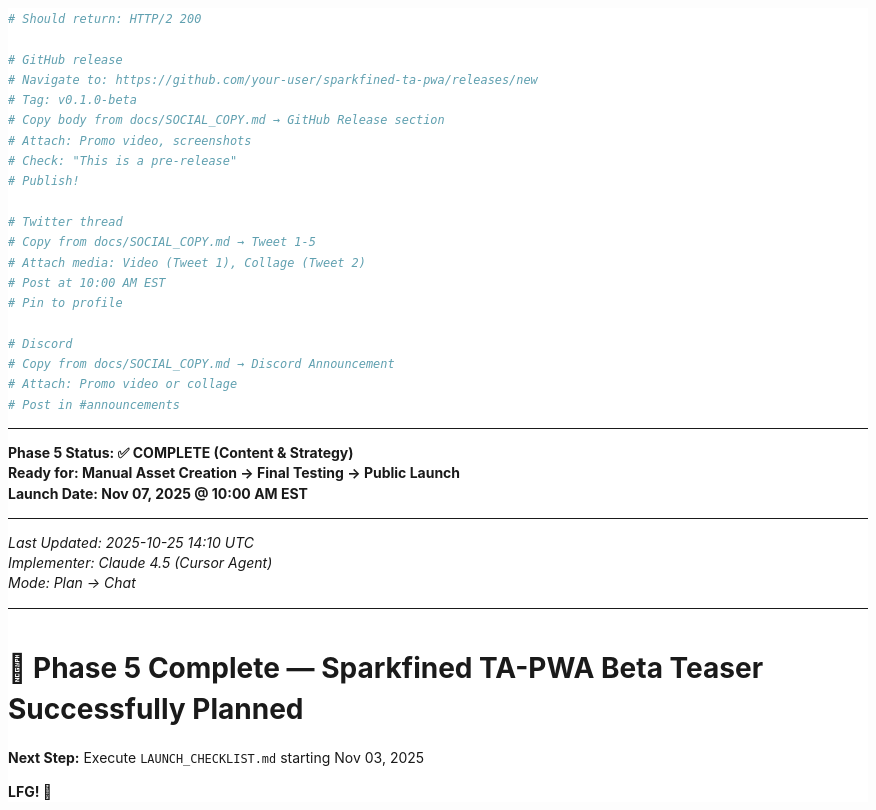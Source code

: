 ```bash
# Should return: HTTP/2 200

# GitHub release
# Navigate to: https://github.com/your-user/sparkfined-ta-pwa/releases/new
# Tag: v0.1.0-beta
# Copy body from docs/SOCIAL_COPY.md → GitHub Release section
# Attach: Promo video, screenshots
# Check: "This is a pre-release"
# Publish!

# Twitter thread
# Copy from docs/SOCIAL_COPY.md → Tweet 1-5
# Attach media: Video (Tweet 1), Collage (Tweet 2)
# Post at 10:00 AM EST
# Pin to profile

# Discord
# Copy from docs/SOCIAL_COPY.md → Discord Announcement
# Attach: Promo video or collage
# Post in #announcements
```

---

**Phase 5 Status: ✅ COMPLETE (Content & Strategy)**  
**Ready for: Manual Asset Creation → Final Testing → Public Launch**  
**Launch Date: Nov 07, 2025 @ 10:00 AM EST**

---

*Last Updated: 2025-10-25 14:10 UTC*  
*Implementer: Claude 4.5 (Cursor Agent)*  
*Mode: Plan → Chat*

---

# 🎉 Phase 5 Complete — Sparkfined TA-PWA Beta Teaser Successfully Planned

**Next Step:** Execute `LAUNCH_CHECKLIST.md` starting Nov 03, 2025

**LFG! 🚀**
